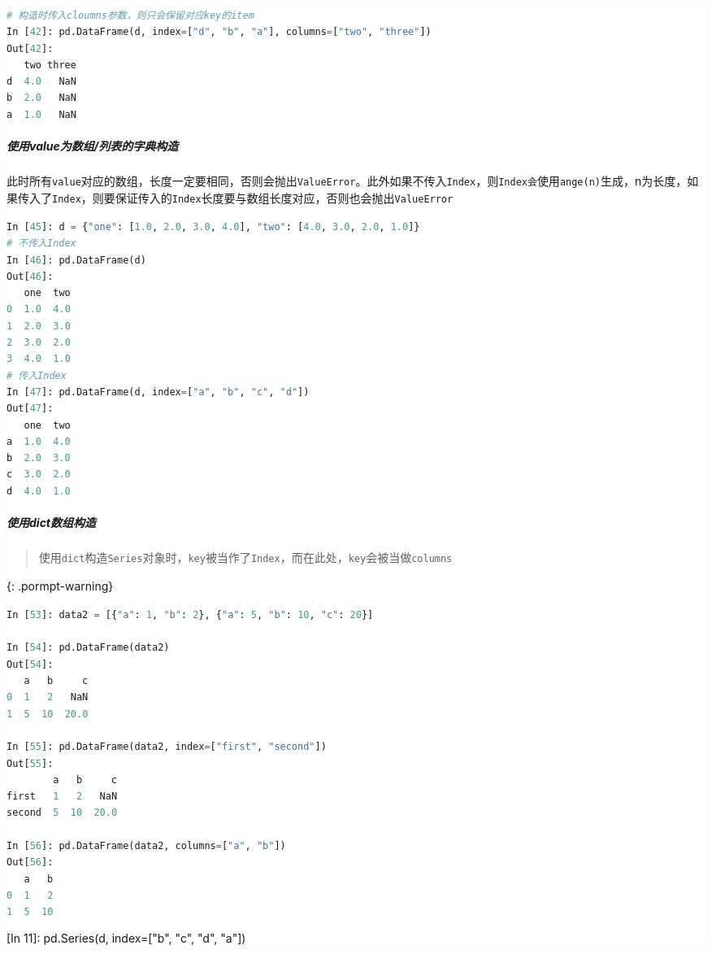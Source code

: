 ```python
# 构造时传入cloumns参数，则只会保留对应key的item
In [42]: pd.DataFrame(d, index=["d", "b", "a"], columns=["two", "three"])
Out[42]: 
   two three
d  4.0   NaN
b  2.0   NaN
a  1.0   NaN
```

##### 使用value为数组/列表的字典构造

此时所有`value`对应的数组，长度一定要相同，否则会抛出`ValueError`。此外如果不传入`Index`，则`Index会`使用`ange(n)`生成，n为长度，如果传入了`Index`，则要保证传入的`Index`长度要与数组长度对应，否则也会抛出`ValueError`

```python
In [45]: d = {"one": [1.0, 2.0, 3.0, 4.0], "two": [4.0, 3.0, 2.0, 1.0]}
# 不传入Index
In [46]: pd.DataFrame(d)
Out[46]: 
   one  two
0  1.0  4.0
1  2.0  3.0
2  3.0  2.0
3  4.0  1.0
# 传入Index
In [47]: pd.DataFrame(d, index=["a", "b", "c", "d"])
Out[47]: 
   one  two
a  1.0  4.0
b  2.0  3.0
c  3.0  2.0
d  4.0  1.0
```

##### 使用dict数组构造

> 使用`dict`构造`Series`对象时，`key`被当作了`Index`，而在此处，`key`会被当做`columns`

{: .pormpt-warning}

```python
In [53]: data2 = [{"a": 1, "b": 2}, {"a": 5, "b": 10, "c": 20}]

In [54]: pd.DataFrame(data2)
Out[54]: 
   a   b     c
0  1   2   NaN
1  5  10  20.0

In [55]: pd.DataFrame(data2, index=["first", "second"])
Out[55]: 
        a   b     c
first   1   2   NaN
second  5  10  20.0

In [56]: pd.DataFrame(data2, columns=["a", "b"])
Out[56]: 
   a   b
0  1   2
1  5  10
```


[In 11]: pd.Series(d, index=["b", "c", "d", "a"])